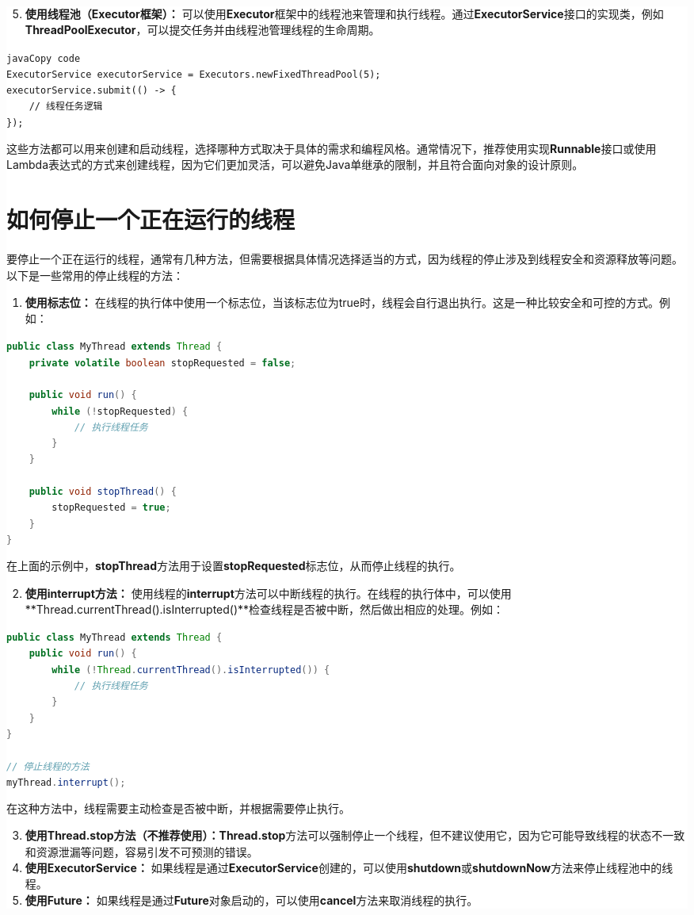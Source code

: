 5. **使用线程池（Executor框架）：** 可以使用**Executor**框架中的线程池来管理和执行线程。通过**ExecutorService**接口的实现类，例如**ThreadPoolExecutor**，可以提交任务并由线程池管理线程的生命周期。
```
javaCopy code
ExecutorService executorService = Executors.newFixedThreadPool(5);
executorService.submit(() -> {
    // 线程任务逻辑
});
```
这些方法都可以用来创建和启动线程，选择哪种方式取决于具体的需求和编程风格。通常情况下，推荐使用实现**Runnable**接口或使用Lambda表达式的方式来创建线程，因为它们更加灵活，可以避免Java单继承的限制，并且符合面向对象的设计原则。

# 如何停止一个正在运行的线程
要停止一个正在运行的线程，通常有几种方法，但需要根据具体情况选择适当的方式，因为线程的停止涉及到线程安全和资源释放等问题。以下是一些常用的停止线程的方法：

1. **使用标志位：** 在线程的执行体中使用一个标志位，当该标志位为true时，线程会自行退出执行。这是一种比较安全和可控的方式。例如：
```java
public class MyThread extends Thread {
    private volatile boolean stopRequested = false;

    public void run() {
        while (!stopRequested) {
            // 执行线程任务
        }
    }

    public void stopThread() {
        stopRequested = true;
    }
}
```
在上面的示例中，**stopThread**方法用于设置**stopRequested**标志位，从而停止线程的执行。

2. **使用interrupt方法：** 使用线程的**interrupt**方法可以中断线程的执行。在线程的执行体中，可以使用**Thread.currentThread().isInterrupted()**检查线程是否被中断，然后做出相应的处理。例如：
```java
public class MyThread extends Thread {
    public void run() {
        while (!Thread.currentThread().isInterrupted()) {
            // 执行线程任务
        }
    }
}

// 停止线程的方法
myThread.interrupt();
```
在这种方法中，线程需要主动检查是否被中断，并根据需要停止执行。

3. **使用Thread.stop方法（不推荐使用）：Thread.stop**方法可以强制停止一个线程，但不建议使用它，因为它可能导致线程的状态不一致和资源泄漏等问题，容易引发不可预测的错误。
4. **使用ExecutorService：** 如果线程是通过**ExecutorService**创建的，可以使用**shutdown**或**shutdownNow**方法来停止线程池中的线程。
5. **使用Future：** 如果线程是通过**Future**对象启动的，可以使用**cancel**方法来取消线程的执行。
